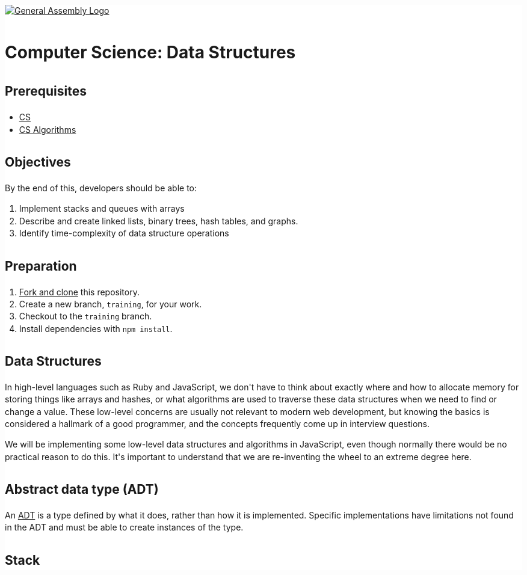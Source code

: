 [![General Assembly Logo](https://camo.githubusercontent.com/1a91b05b8f4d44b5bbfb83abac2b0996d8e26c92/687474703a2f2f692e696d6775722e636f6d2f6b6538555354712e706e67)](https://generalassemb.ly/education/web-development-immersive)

# Computer Science: Data Structures

## Prerequisites

- [CS](https://git.generalassemb.ly/ga-wdi-boston/cs)
- [CS Algorithms](https://git.generalassemb.ly/ga-wdi-boston/cs-algorithms)

## Objectives

By the end of this, developers should be able to:

1. Implement stacks and queues with arrays
1. Describe and create linked lists, binary trees, hash tables, and graphs.
1. Identify time-complexity of data structure operations

## Preparation

1. [Fork and clone](https://git.generalassemb.ly/ga-wdi-boston/meta/wiki/ForkAndClone)
    this repository.
1. Create a new branch, `training`, for your work.
1. Checkout to the `training` branch.
1. Install dependencies with `npm install`.

## Data Structures

In high-level languages such as Ruby and JavaScript, we don't have to think
about exactly where and how to allocate memory for storing things like arrays
and hashes, or what algorithms are used to traverse these data structures when
we need to find or change a value. These low-level concerns are usually not
relevant to modern web development, but knowing the basics is considered a
hallmark of a good programmer, and the concepts frequently come up in interview
questions.

We will be implementing some low-level data structures and algorithms in
JavaScript, even though normally there would be no practical reason to do this.
It's important to understand that we are re-inventing the wheel to an extreme
degree here.

## Abstract data type (ADT)

An [ADT](https://en.wikipedia.org/wiki/Abstract_data_type) is a type defined by
what it does, rather than how it is implemented.  Specific implementations have
limitations not found in the ADT and must be able to create instances of the
type.

## Stack
